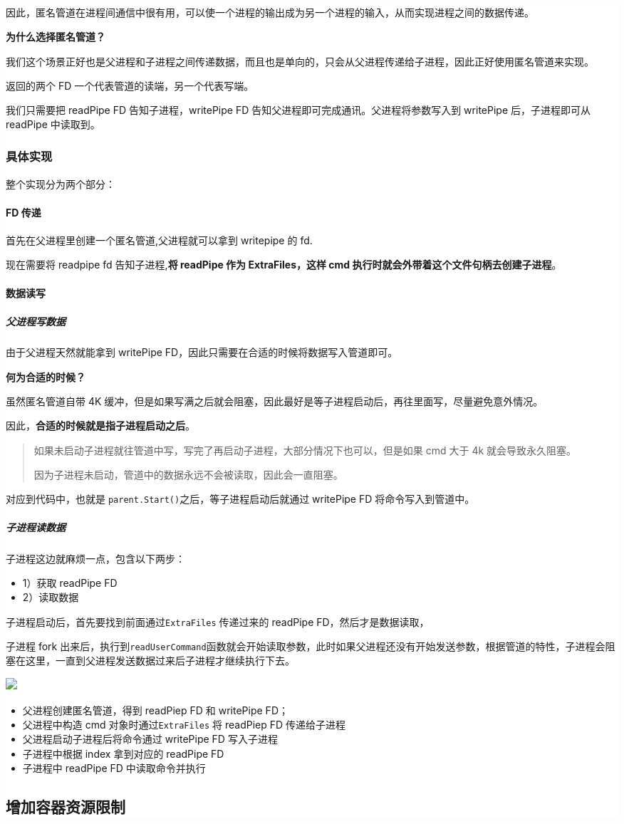 因此，匿名管道在进程间通信中很有用，可以使一个进程的输出成为另一个进程的输入，从而实现进程之间的数据传递。

**为什么选择匿名管道？**

我们这个场景正好也是父进程和子进程之间传递数据，而且也是单向的，只会从父进程传递给子进程，因此正好使用匿名管道来实现。

返回的两个 FD 一个代表管道的读端，另一个代表写端。

我们只需要把 readPipe FD 告知子进程，writePipe FD 告知父进程即可完成通讯。父进程将参数写入到 writePipe 后，子进程即可从 readPipe 中读取到。

### 具体实现

整个实现分为两个部分：

#### FD 传递

首先在父进程里创建一个匿名管道,父进程就可以拿到 writepipe 的 fd.

现在需要将 readpipe fd 告知子进程,**将 readPipe 作为 ExtraFiles，这样 cmd 执行时就会外带着这个文件句柄去创建子进程**。

#### 数据读写

##### 父进程写数据

由于父进程天然就能拿到 writePipe FD，因此只需要在合适的时候将数据写入管道即可。

**何为合适的时候？**

虽然匿名管道自带 4K 缓冲，但是如果写满之后就会阻塞，因此最好是等子进程启动后，再往里面写，尽量避免意外情况。

因此，**合适的时候就是指子进程启动之后**。

> 如果未启动子进程就往管道中写，写完了再启动子进程，大部分情况下也可以，但是如果 cmd 大于 4k 就会导致永久阻塞。
>
> 因为子进程未启动，管道中的数据永远不会被读取，因此会一直阻塞。

对应到代码中，也就是 `parent.Start()`​ 之后，等子进程启动后就通过 writePipe FD 将命令写入到管道中。

##### 子进程读数据

子进程这边就麻烦一点，包含以下两步：

- 1）获取 readPipe FD
- 2）读取数据

子进程启动后，首先要找到前面通过`ExtraFiles`​ 传递过来的 readPipe FD，然后才是数据读取，

子进程 fork 出来后，执行到`readUserCommand`​ 函数就会开始读取参数，此时如果父进程还没有开始发送参数，根据管道的特性，子进程会阻塞在这里，一直到父进程发送数据过来后子进程才继续执行下去。

​![](https://raw.githubusercontent.com/pjimming/mydocker/main/docs/assets/image-20240217211600-z16iytf.png)​

- 父进程创建匿名管道，得到 readPiep FD 和 writePipe FD；
- 父进程中构造 cmd 对象时通过`ExtraFiles`​ 将 readPiep FD 传递给子进程
- 父进程启动子进程后将命令通过 writePipe FD 写入子进程
- 子进程中根据 index 拿到对应的 readPipe FD
- 子进程中 readPipe FD 中读取命令并执行

## 增加容器资源限制
